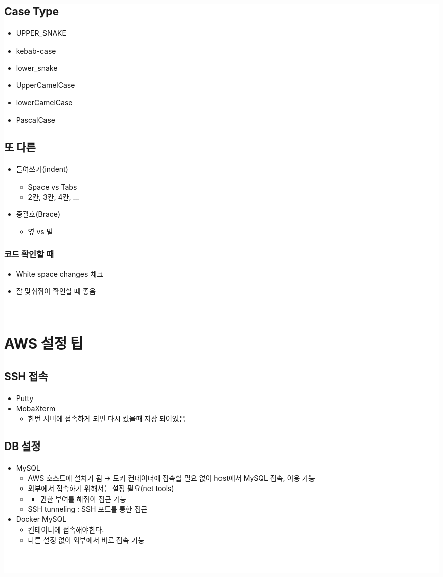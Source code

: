 ## Case Type

- UPPER_SNAKE

- kebab-case

- lower_snake

- UpperCamelCase

- lowerCamelCase

- PascalCase

## 또 다른

- 들여쓰기(indent)
  - Space vs Tabs
  - 2칸, 3칸, 4칸, ...

- 중괄호(Brace)
  - 옆 vs 밑

### 코드 확인할 때

- White space changes 체크

- 잘 맞춰줘야 확인할 때 좋음

<br>

# AWS 설정 팁

## SSH 접속

- Putty
- MobaXterm
  - 한번 서버에 접속하게 되면 다시 켰을때 저장 되어있음

## DB 설정

- MySQL
  - AWS 호스트에 설치가 됨 → 도커 컨테이너에 접속할 필요 없이 host에서 MySQL 접속, 이용 가능
  - 외부에서 접속하기 위해서는 설정 필요(net tools)
  - - 권한 부여를 해줘야 접근 가능
  - SSH tunneling : SSH 포트를 통한 접근
- Docker MySQL
  - 컨테이너에 접속해야한다.
  - 다른 설정 없이 외부에서 바로 접속 가능

<br>

<br>

